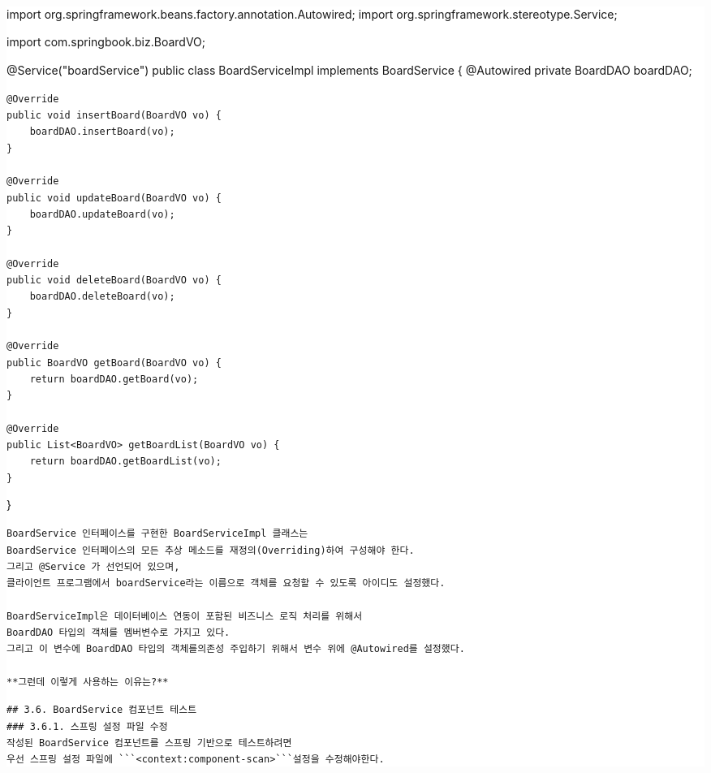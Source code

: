 import org.springframework.beans.factory.annotation.Autowired;
import org.springframework.stereotype.Service;

import com.springbook.biz.BoardVO;

@Service("boardService")
public class BoardServiceImpl implements BoardService {
	@Autowired
	private BoardDAO boardDAO;

	@Override
	public void insertBoard(BoardVO vo) {
		boardDAO.insertBoard(vo);
	}

	@Override
	public void updateBoard(BoardVO vo) {
		boardDAO.updateBoard(vo);
	}

	@Override
	public void deleteBoard(BoardVO vo) {
		boardDAO.deleteBoard(vo);
	}

	@Override
	public BoardVO getBoard(BoardVO vo) {
		return boardDAO.getBoard(vo);
	}

	@Override
	public List<BoardVO> getBoardList(BoardVO vo) {
		return boardDAO.getBoardList(vo);
	}

}
```
BoardService 인터페이스를 구현한 BoardServiceImpl 클래스는  
BoardService 인터페이스의 모든 추상 메소드를 재정의(Overriding)하여 구성해야 한다.   
그리고 @Service 가 선언되어 있으며,  
클라이언트 프로그램에서 boardService라는 이름으로 객체를 요청할 수 있도록 아이디도 설정했다.  
    
BoardServiceImpl은 데이터베이스 연동이 포함된 비즈니스 로직 처리를 위해서  
BoardDAO 타입의 객체를 멤버변수로 가지고 있다.  
그리고 이 변수에 BoardDAO 타입의 객체를의존성 주입하기 위해서 변수 위에 @Autowired를 설정했다.  

**그런데 이렇게 사용하는 이유는?**  
```

```
## 3.6. BoardService 컴포넌트 테스트  
### 3.6.1. 스프링 설정 파일 수정  
작성된 BoardService 컴포넌트를 스프링 기반으로 테스트하려면  
우선 스프링 설정 파일에 ```<context:component-scan>```설정을 수정해야한다.  
```
<?xml version="1.0" encoding="UTF-8"?>
<beans xmlns="http://www.springframework.org/schema/beans"
	xmlns:xsi="http://www.w3.org/2001/XMLSchema-instance"
	xmlns:p="http://www.springframework.org/schema/p"
	xmlns:context="http://www.springframework.org/schema/context"
	xsi:schemaLocation="http://www.springframework.org/schema/beans 
		http://www.springframework.org/schema/beans/spring-beans.xsd
		http://www.springframework.org/schema/context 
		http://www.springframework.org/schema/context/spring-context-4.2.xsd">
